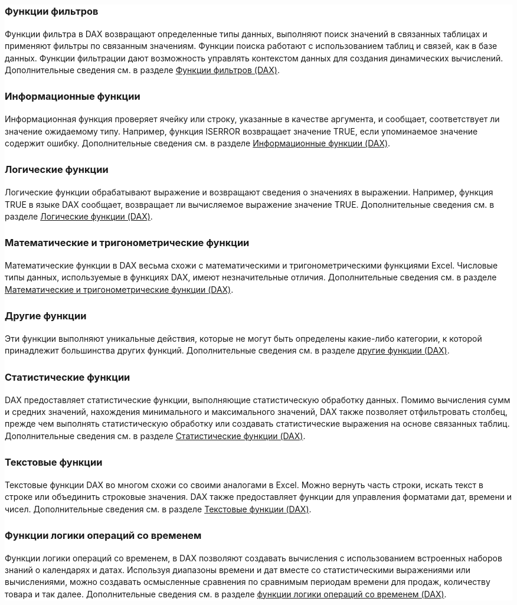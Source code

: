 ### <a name="filter-functions"></a>Функции фильтров  
 Функции фильтра в DAX возвращают определенные типы данных, выполняют поиск значений в связанных таблицах и применяют фильтры по связанным значениям. Функции поиска работают с использованием таблиц и связей, как в базе данных. Функции фильтрации дают возможность управлять контекстом данных для создания динамических вычислений. Дополнительные сведения см. в разделе [Функции фильтров (DAX)](/dax/filter-functions-dax).  
  
### <a name="information-functions"></a>Информационные функции  
 Информационная функция проверяет ячейку или строку, указанные в качестве аргумента, и сообщает, соответствует ли значение ожидаемому типу. Например, функция ISERROR возвращает значение TRUE, если упоминаемое значение содержит ошибку. Дополнительные сведения см. в разделе [Информационные функции (DAX)](/dax/information-functions-dax).  
  
### <a name="logical-functions"></a>Логические функции  
 Логические функции обрабатывают выражение и возвращают сведения о значениях в выражении. Например, функция TRUE в языке DAX сообщает, возвращает ли вычисляемое выражение значение TRUE. Дополнительные сведения см. в разделе [Логические функции (DAX)](/dax/logical-functions-dax).  
  
### <a name="mathematical-and-trigonometric-functions"></a>Математические и тригонометрические функции  
 Математические функции в DAX весьма схожи с математическими и тригонометрическими функциями Excel. Числовые типы данных, используемые в функциях DAX, имеют незначительные отличия. Дополнительные сведения см. в разделе [Математические и тригонометрические функции (DAX)](/dax/math-and-trig-functions-dax).  
 
### <a name="other-functions"></a>Другие функции  
 Эти функции выполняют уникальные действия, которые не могут быть определены какие-либо категории, к которой принадлежит большинства других функций. Дополнительные сведения см. в разделе [другие функции (DAX)](/dax/other-functions-dax).
  
### <a name="statistical-functions"></a>Статистические функции  
 DAX предоставляет статистические функции, выполняющие статистическую обработку данных. Помимо вычисления сумм и средних значений, нахождения минимального и максимального значений, DAX также позволяет отфильтровать столбец, прежде чем выполнять статистическую обработку или создавать статистические выражения на основе связанных таблиц. Дополнительные сведения см. в разделе [Статистические функции (DAX)](/dax/statistical-functions-dax).  
  
### <a name="text-functions"></a>Текстовые функции  
 Текстовые функции DAX во многом схожи со своими аналогами в Excel. Можно вернуть часть строки, искать текст в строке или объединить строковые значения. DAX также предоставляет функции для управления форматами дат, времени и чисел. Дополнительные сведения см. в разделе [Текстовые функции (DAX)](/dax/text-functions-dax).  
  
### <a name="time-intelligence-functions"></a>Функции логики операций со временем  
 Функции логики операций со временем, в DAX позволяют создавать вычисления с использованием встроенных наборов знаний о календарях и датах. Используя диапазоны времени и дат вместе со статистическими выражениями или вычислениями, можно создавать осмысленные сравнения по сравнимым периодам времени для продаж, количеству товара и так далее. Дополнительные сведения см. в разделе [функции логики операций со временем (DAX)](/dax/time-intelligence-functions-dax).  
  